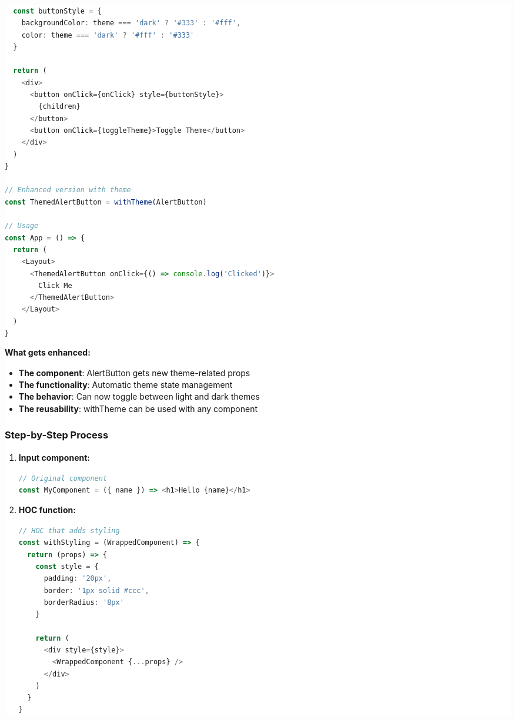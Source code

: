 ```typescript
  const buttonStyle = {
    backgroundColor: theme === 'dark' ? '#333' : '#fff',
    color: theme === 'dark' ? '#fff' : '#333'
  }

  return (
    <div>
      <button onClick={onClick} style={buttonStyle}>
        {children}
      </button>
      <button onClick={toggleTheme}>Toggle Theme</button>
    </div>
  )
}

// Enhanced version with theme
const ThemedAlertButton = withTheme(AlertButton)

// Usage
const App = () => {
  return (
    <Layout>
      <ThemedAlertButton onClick={() => console.log('Clicked')}>
        Click Me
      </ThemedAlertButton>
    </Layout>
  )
}
```

**What gets enhanced:**

- **The component**: AlertButton gets new theme-related props
- **The functionality**: Automatic theme state management
- **The behavior**: Can now toggle between light and dark themes
- **The reusability**: withTheme can be used with any component

### Step-by-Step Process

1. **Input component:**

   ```typescript
   // Original component
   const MyComponent = ({ name }) => <h1>Hello {name}</h1>
   ```

2. **HOC function:**

   ```typescript
   // HOC that adds styling
   const withStyling = (WrappedComponent) => {
     return (props) => {
       const style = {
         padding: '20px',
         border: '1px solid #ccc',
         borderRadius: '8px'
       }

       return (
         <div style={style}>
           <WrappedComponent {...props} />
         </div>
       )
     }
   }
   ```
